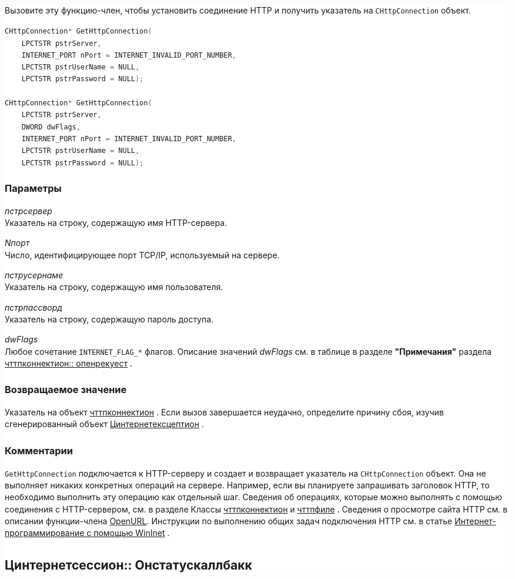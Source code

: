 Вызовите эту функцию-член, чтобы установить соединение HTTP и получить указатель на `CHttpConnection` объект.

```cpp
CHttpConnection* GetHttpConnection(
    LPCTSTR pstrServer,
    INTERNET_PORT nPort = INTERNET_INVALID_PORT_NUMBER,
    LPCTSTR pstrUserName = NULL,
    LPCTSTR pstrPassword = NULL);

CHttpConnection* GetHttpConnection(
    LPCTSTR pstrServer,
    DWORD dwFlags,
    INTERNET_PORT nPort = INTERNET_INVALID_PORT_NUMBER,
    LPCTSTR pstrUserName = NULL,
    LPCTSTR pstrPassword = NULL);
```

### <a name="parameters"></a>Параметры

*пстрсервер*<br/>
Указатель на строку, содержащую имя HTTP-сервера.

*Nпорт*<br/>
Число, идентифицирующее порт TCP/IP, используемый на сервере.

*пструсернаме*<br/>
Указатель на строку, содержащую имя пользователя.

*пстрпассворд*<br/>
Указатель на строку, содержащую пароль доступа.

*dwFlags*<br/>
Любое сочетание `INTERNET_FLAG_*` флагов. Описание значений *dwFlags* см. в таблице в разделе **"Примечания"** раздела [чттпконнектион:: опенрекуест](../../mfc/reference/chttpconnection-class.md#openrequest) .

### <a name="return-value"></a>Возвращаемое значение

Указатель на объект [чттпконнектион](../../mfc/reference/chttpconnection-class.md) . Если вызов завершается неудачно, определите причину сбоя, изучив сгенерированный объект [Цинтернетексцептион](../../mfc/reference/cinternetexception-class.md) .

### <a name="remarks"></a>Комментарии

`GetHttpConnection` подключается к HTTP-серверу и создает и возвращает указатель на `CHttpConnection` объект. Она не выполняет никаких конкретных операций на сервере. Например, если вы планируете запрашивать заголовок HTTP, то необходимо выполнить эту операцию как отдельный шаг. Сведения об операциях, которые можно выполнять с помощью соединения с HTTP-сервером, см. в разделе Классы [чттпконнектион](../../mfc/reference/chttpconnection-class.md) и [чттпфиле](../../mfc/reference/chttpfile-class.md) . Сведения о просмотре сайта HTTP см. в описании функции-члена [OpenURL](#openurl). Инструкции по выполнению общих задач подключения HTTP см. в статье [Интернет-программирование с помощью WinInet](../../mfc/win32-internet-extensions-wininet.md) .

## <a name="cinternetsessiononstatuscallback"></a><a name="onstatuscallback"></a> Цинтернетсессион:: Онстатускаллбакк
